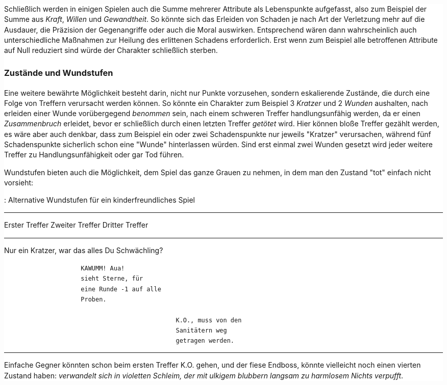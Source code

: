 Schließlich werden in einigen Spielen auch die Summe mehrerer
Attribute als Lebenspunkte aufgefasst, also zum Beispiel der Summe aus
*Kraft*, *Willen* und *Gewandtheit*. So könnte sich das Erleiden von
Schaden je nach Art der Verletzung mehr auf die Ausdauer, die
Präzision der Gegenangriffe oder auch die Moral auswirken.
Entsprechend wären dann wahrscheinlich auch unterschiedliche Maßnahmen
zur Heilung des erlittenen Schadens erforderlich. Erst wenn zum
Beispiel alle betroffenen Attribute auf Null reduziert sind würde der 
Charakter schließlich sterben.

### Zustände und Wundstufen

Eine weitere bewährte Möglichkeit besteht darin, nicht nur Punkte
vorzusehen, sondern eskalierende Zustände, die durch eine Folge von
Treffern verursacht werden können. So könnte ein Charakter zum
Beispiel 3 *Kratzer* und 2 *Wunden* aushalten, nach erleiden einer
Wunde vorübergegend *benommen* sein,
nach einem schweren Treffer handlungsunfähig werden, da er einen 
*Zusammenbruch* erleidet, bevor er schließlich durch einen letzten
Treffer *getötet* wird. Hier können bloße Treffer gezählt werden, es
wäre aber auch denkbar, dass zum Beispiel ein oder zwei Schadenspunkte
nur jeweils "Kratzer" verursachen, während fünf Schadenspunkte
sicherlich schon eine "Wunde" hinterlassen würden. Sind erst einmal
zwei Wunden gesetzt wird jeder weitere Treffer zu Handlungsunfähigkeit
oder gar Tod führen.

Wundstufen bieten auch die Möglichkeit, dem Spiel das ganze Grauen zu
nehmen, in dem man den Zustand "tot" einfach nicht vorsieht:

: Alternative Wundstufen für ein kinderfreundliches Spiel

----------------------------------------------------------------------
Erster Treffer           Zweiter Treffer          Dritter Treffer 
------------------------ ------------------------ --------------------
Nur ein Kratzer, war
das alles Du 
Schwächling?

                         KAWUMM! Aua!
                         sieht Sterne, für 
                         eine Runde -1 auf alle
                         Proben.

                                                   K.O., muss von den
                                                   Sanitätern weg 
                                                   getragen werden.

----------------------------------------------------------------------

Einfache Gegner könnten schon beim ersten Treffer K.O. gehen, und der
fiese Endboss, könnte vielleicht noch einen vierten Zustand haben:
*verwandelt sich in violetten Schleim, der mit ulkigem blubbern
langsam zu harmlosem Nichts verpufft*.
